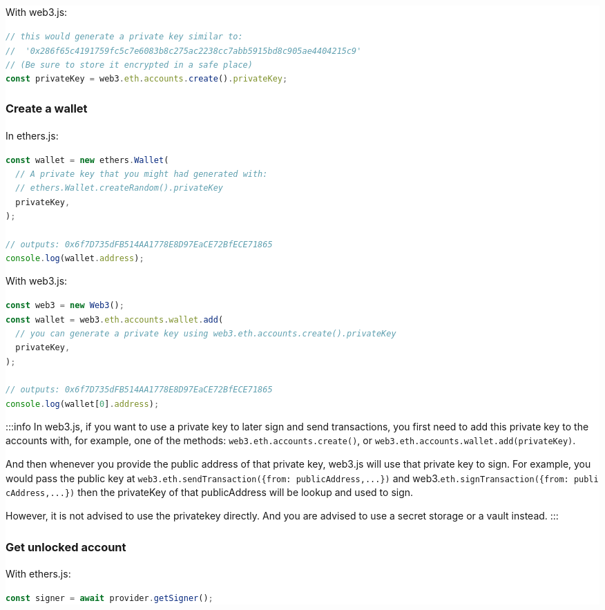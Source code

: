 With web3.js:

```typescript
// this would generate a private key similar to:
//  '0x286f65c4191759fc5c7e6083b8c275ac2238cc7abb5915bd8c905ae4404215c9'
// (Be sure to store it encrypted in a safe place)
const privateKey = web3.eth.accounts.create().privateKey;
```
### Create a wallet

In ethers.js:

```typescript
const wallet = new ethers.Wallet(
  // A private key that you might had generated with:
  // ethers.Wallet.createRandom().privateKey
  privateKey,
);

// outputs: 0x6f7D735dFB514AA1778E8D97EaCE72BfECE71865
console.log(wallet.address);
```

With web3.js:

```typescript
const web3 = new Web3();
const wallet = web3.eth.accounts.wallet.add(
  // you can generate a private key using web3.eth.accounts.create().privateKey
  privateKey,
);

// outputs: 0x6f7D735dFB514AA1778E8D97EaCE72BfECE71865
console.log(wallet[0].address);
```

:::info
  In  web3.js, if you want to use a private key to later sign and send transactions, you first need to add this private key to the accounts with, for example, one of the methods:
  `web3.eth.accounts.create()`, or `web3.eth.accounts.wallet.add(privateKey)`.
  
  And then whenever you provide the public address of that private key, web3.js will use that private key to sign. For example, you would pass the public key at `web3.eth.sendTransaction({from: publicAddress,...})` and web3.`eth.signTransaction({from: publicAddress,...})` then the privateKey of that publicAddress will be lookup and used to sign.

  However, it is not advised to use the privatekey directly. And you are advised to use a secret storage or a vault instead.
:::

### Get unlocked account

With ethers.js:

```typescript
const signer = await provider.getSigner();
```

